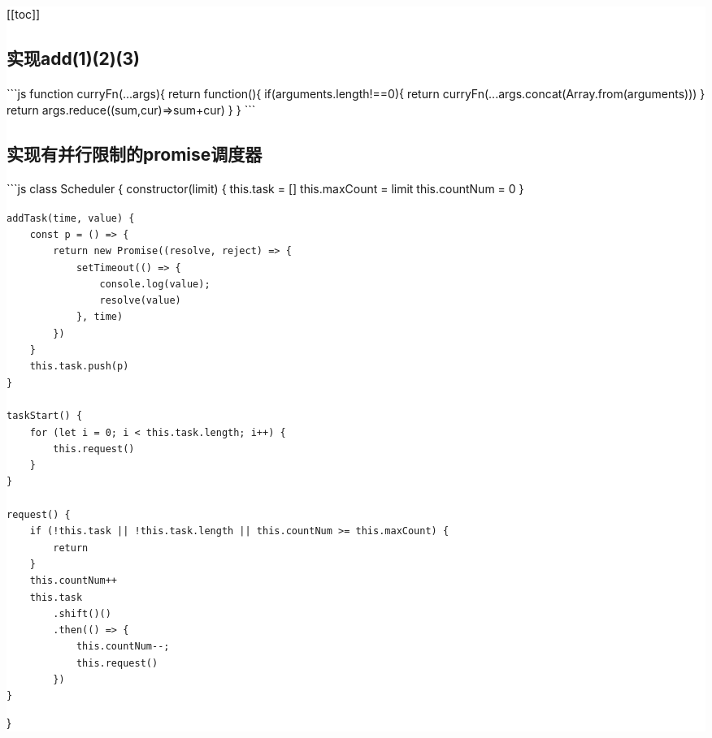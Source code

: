 
[[toc]]

## 实现add(1)(2)(3)

\`\`\`js
function curryFn(...args){
    return function(){
        if(arguments.length!==0){
            return curryFn(...args.concat(Array.from(arguments)))
        }
        return args.reduce((sum,cur)=>sum+cur)
    }
}
\`\`\`

## 实现有并行限制的promise调度器

\`\`\`js
class Scheduler {
    constructor(limit) {
        this.task = []
        this.maxCount = limit
        this.countNum = 0
    }

    addTask(time, value) {
        const p = () => {
            return new Promise((resolve, reject) => {
                setTimeout(() => {
                    console.log(value);
                    resolve(value)
                }, time)
            })
        }
        this.task.push(p)
    }

    taskStart() {
        for (let i = 0; i < this.task.length; i++) {
            this.request()
        }
    }

    request() {
        if (!this.task || !this.task.length || this.countNum >= this.maxCount) {
            return
        }
        this.countNum++
        this.task
            .shift()()
            .then(() => {
                this.countNum--;
                this.request()
            })
    }
}
